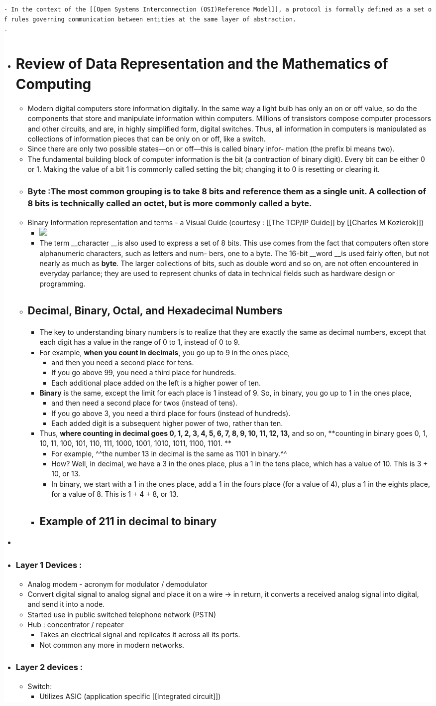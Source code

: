     - In the context of the [[Open Systems Interconnection (OSI)Reference Model]], a protocol is formally defined as a set of rules governing communication between entities at the same layer of abstraction.
    -  
- # Review of Data Representation and the Mathematics of Computing
    - Modern digital computers store information digitally. In the same way a light bulb has only an on or off value, so do the components that store and manipulate information within computers. Millions of transistors compose computer processors and other circuits, and are, in highly simplified form, digital switches. Thus, all information in computers is manipulated as collections of information pieces that can be only on or off, like a switch.
    - Since there are only two possible states—on or off—this is called binary infor- mation (the prefix bi means two).
    - The fundamental building block of computer information is the bit (a contraction of binary digit). Every bit can be either 0 or 1. Making the value of a bit 1 is commonly called setting the bit; changing it to 0 is resetting or clearing it.
    - ### Byte :The most common grouping is to take 8 bits and reference them as a single unit. A collection of 8 bits is technically called an __octet__, but is more commonly called a __byte__. 
    - Binary Information representation and terms - a Visual Guide (courtesy : [[The TCP/IP Guide]] by [[Charles M Kozierok]])
        - ![](https://firebasestorage.googleapis.com/v0/b/firescript-577a2.appspot.com/o/imgs%2Fapp%2FSecurity-Engineering%2FYX2NSy3TqJ.png?alt=media&token=06775aa6-a707-4cd2-8f51-341c460ffc45)
        - The term __character __is also used to express a set of 8 bits. This use comes from the
fact that computers often store alphanumeric characters, such as letters and num-
bers, one to a byte. The 16-bit __word __is used fairly often, but not nearly as much as
__byte__. The larger collections of bits, such as double word and so on, are not often
encountered in everyday parlance; they are used to represent chunks of data in
technical fields such as hardware design or programming.
    - ## Decimal, Binary, Octal, and Hexadecimal Numbers
        - The key to understanding binary numbers is to realize that they are exactly the same as decimal numbers, except that each digit has a value in the range of 0 to 1, instead of 0 to 9. 
        - For example, **when you count in decimals**, you go up to 9 in the ones place, 
            - and then you need a second place for tens.
            -  If you go above 99, you need a third place for hundreds.
            -  Each additional place added on the left is a higher power of ten.
        - **Binary** is the same, except the limit for each place is 1 instead of 9. So, in
binary, you go up to 1 in the ones place, 
            - and then need a second place for twos (instead of tens). 
            - If you go above 3, you need a third place for fours (instead of
hundreds). 
            - Each added digit is a subsequent higher power of two, rather than ten.
        - Thus, **where counting in decimal goes 0, 1, 2, 3, 4, 5, 6, 7, 8, 9, 10, 11, 12, 13,**
and so on, **counting in binary goes 0, 1, 10, 11, 100, 101, 110, 111, 1000, 1001, 1010,
1011, 1100, 1101. **
            - For example, ^^the number 13 in decimal is the same as 1101 in
binary.^^
            - How? Well, in decimal, we have a 3 in the ones place, plus a 1 in the tens
place, which has a value of 10. This is 3 + 10, or 13.
            -  In binary, we start with a 1 in the ones place, add a 1 in the fours place (for a value of 4), plus a 1 in the eights place, for a value of 8. This is 1 + 4 + 8, or 13.
        - **Example of 211 in decimal to binary**
            - 
- 
- ### Layer 1 Devices : 
    - Analog modem - acronym for modulator / demodulator
    - Convert digital signal to analog signal and place it on a wire -> in return, it converts a received analog signal into digital, and send it into a node. 
    - Started use in public switched telephone network (PSTN)
    - Hub : concentrator / repeater
        - Takes an electrical signal and replicates it across all its ports. 
        - Not common any more in modern networks. 
- ### Layer 2 devices : 
    - Switch: 
        - Utilizes ASIC (application specific [[Integrated circuit]])